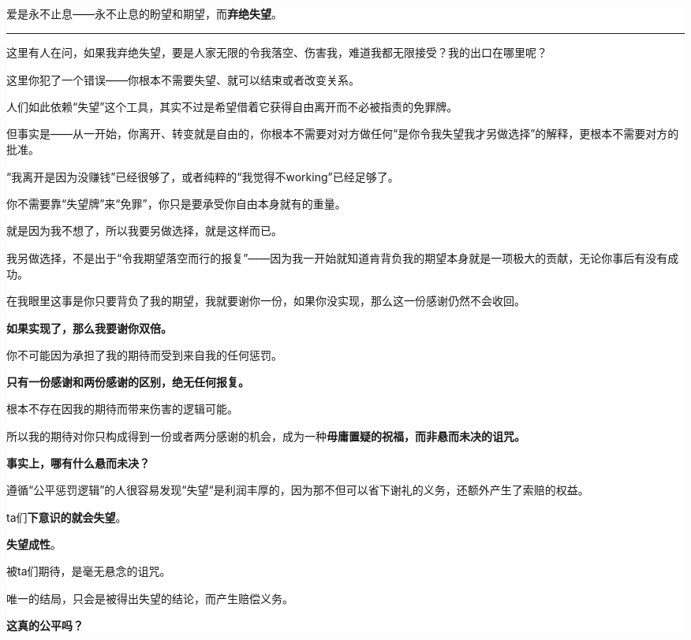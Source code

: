 爱是永不止息——永不止息的盼望和期望，而**弃绝失望**。

---

这里有人在问，如果我弃绝失望，要是人家无限的令我落空、伤害我，难道我都无限接受？我的出口在哪里呢？

这里你犯了一个错误——你根本不需要失望、就可以结束或者改变关系。

人们如此依赖“失望”这个工具，其实不过是希望借着它获得自由离开而不必被指责的免罪牌。

但事实是——从一开始，你离开、转变就是自由的，你根本不需要对对方做任何“是你令我失望我才另做选择”的解释，更根本不需要对方的批准。

“我离开是因为没赚钱”已经很够了，或者纯粹的“我觉得不working”已经足够了。

你不需要靠“失望牌”来“免罪”，你只是要承受你自由本身就有的重量。

就是因为我不想了，所以我要另做选择，就是这样而已。

我另做选择，不是出于“令我期望落空而行的报复”——因为我一开始就知道肯背负我的期望本身就是一项极大的贡献，无论你事后有没有成功。

在我眼里这事是你只要背负了我的期望，我就要谢你一份，如果你没实现，那么这一份感谢仍然不会收回。

**如果实现了，那么我要谢你双倍。**

你不可能因为承担了我的期待而受到来自我的任何惩罚。

**只有一份感谢和两份感谢的区别，绝无任何报复。**

根本不存在因我的期待而带来伤害的逻辑可能。

所以我的期待对你只构成得到一份或者两分感谢的机会，成为一种**毋庸置疑的祝福，而非悬而未决的诅咒。**

**事实上，哪有什么悬而未决？**

遵循“公平惩罚逻辑”的人很容易发现“失望“是利润丰厚的，因为那不但可以省下谢礼的义务，还额外产生了索赔的权益。

ta们**下意识的就会失望**。

**失望成性**。

被ta们期待，是毫无悬念的诅咒。

唯一的结局，只会是被得出失望的结论，而产生赔偿义务。

**这真的公平吗？**
